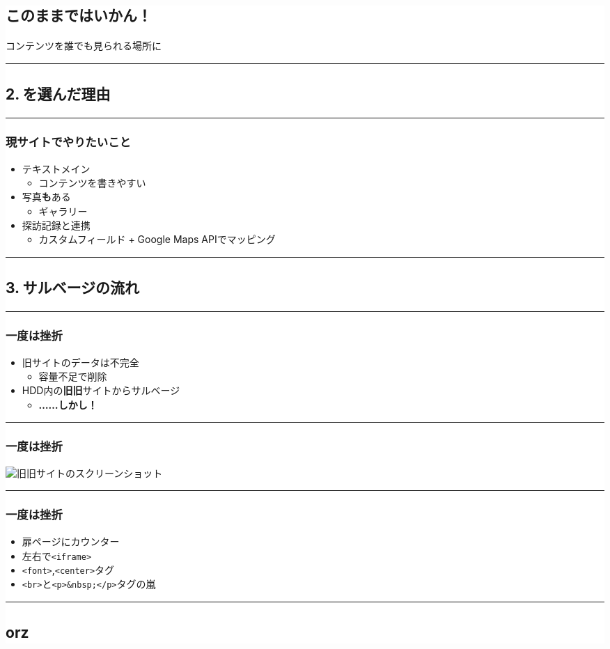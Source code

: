 ## このままではいかん！

コンテンツを誰でも見られる場所に

---

## 2. <i class="fa fa-wordpress fa-fw" aria-hidden="true"></i>を選んだ理由

---

### 現サイトでやりたいこと

- テキストメイン
    - コンテンツを書きやすい
- 写真**も**ある
    - ギャラリー
- 探訪記録と連携
    - カスタムフィールド + Google Maps APIでマッピング

---

## 3. サルベージの流れ

---

### 一度は挫折

- 旧サイトのデータは不完全
    - 容量不足で削除
- HDD内の**旧旧**サイトからサルベージ
    - **……しかし！**

---

### 一度は挫折

<img src="./img/old_ewigleere.jpg" alt="旧旧サイトのスクリーンショット">

---

### 一度は挫折

- 扉ページにカウンター
- 左右で`<iframe>`
- `<font>`,`<center>`タグ
- `<br>`と`<p>&nbsp;</p>`タグの嵐

---

## orz
